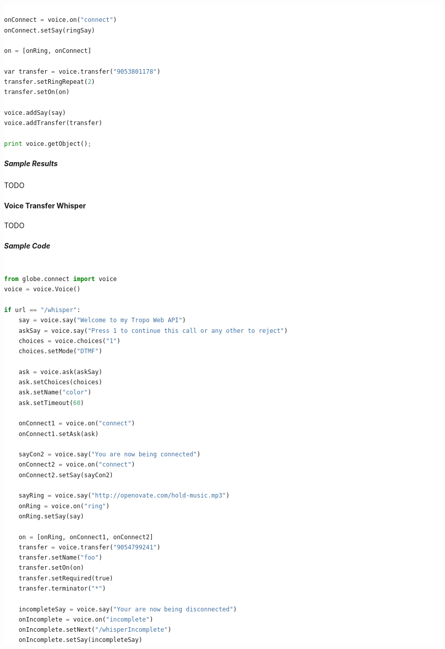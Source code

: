 ```python

onConnect = voice.on("connect")
onConnect.setSay(ringSay)

on = [onRing, onConnect]

var transfer = voice.transfer("9053801178")
transfer.setRingRepeat(2)
transfer.setOn(on)

voice.addSay(say)
voice.addTransfer(transfer)

print voice.getObject();

```

##### Sample Results

TODO

#### Voice Transfer Whisper

TODO

##### Sample Code

```python

from globe.connect import voice
voice = voice.Voice()

if url == "/whisper":
    say = voice.say("Welcome to my Tropo Web API")
    askSay = voice.say("Press 1 to continue this call or any other to reject")
    choices = voice.choices("1")
    choices.setMode("DTMF")

    ask = voice.ask(askSay)
    ask.setChoices(choices)
    ask.setName("color")
    ask.setTimeout(60)

    onConnect1 = voice.on("connect")
    onConnect1.setAsk(ask)

    sayCon2 = voice.say("You are now being connected")
    onConnect2 = voice.on("connect")
    onConnect2.setSay(sayCon2)

    sayRing = voice.say("http://openovate.com/hold-music.mp3")
    onRing = voice.on("ring")
    onRing.setSay(say)

    on = [onRing, onConnect1, onConnect2]
    transfer = voice.transfer("9054799241")
    transfer.setName("foo")
    transfer.setOn(on)
    transfer.setRequired(true)
    transfer.terminator("*")

    incompleteSay = voice.say("Your are now being disconnected")
    onIncomplete = voice.on("incomplete")
    onIncomplete.setNext("/whisperIncomplete")
    onIncomplete.setSay(incompleteSay)
```